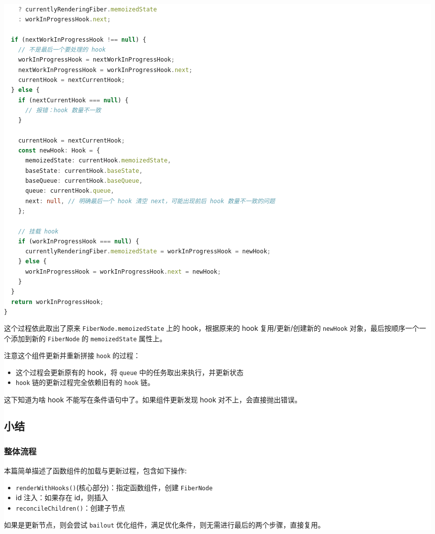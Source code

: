 ```ts
    ? currentlyRenderingFiber.memoizedState
    : workInProgressHook.next;

  if (nextWorkInProgressHook !== null) {
    // 不是最后一个要处理的 hook
    workInProgressHook = nextWorkInProgressHook;
    nextWorkInProgressHook = workInProgressHook.next;
    currentHook = nextCurrentHook;
  } else {
    if (nextCurrentHook === null) {
      // 报错：hook 数量不一致
    }

    currentHook = nextCurrentHook;
    const newHook: Hook = {
      memoizedState: currentHook.memoizedState,
      baseState: currentHook.baseState,
      baseQueue: currentHook.baseQueue,
      queue: currentHook.queue,
      next: null, // 明确最后一个 hook 清空 next，可能出现前后 hook 数量不一致的问题
    };

    // 挂载 hook
    if (workInProgressHook === null) {
      currentlyRenderingFiber.memoizedState = workInProgressHook = newHook;
    } else {
      workInProgressHook = workInProgressHook.next = newHook;
    }
  }
  return workInProgressHook;
}
```

这个过程依此取出了原来 `FiberNode.memoizedState` 上的 hook，根据原来的 hook 复用/更新/创建新的 `newHook` 对象，最后按顺序一个一个添加到新的 `FiberNode` 的 `memoizedState` 属性上。

注意这个组件更新并重新拼接 `hook` 的过程：
- 这个过程会更新原有的 hook，将 `queue` 中的任务取出来执行，并更新状态
- `hook` 链的更新过程完全依赖旧有的 `hook` 链。

<p class="tip">这下知道为啥 hook 不能写在条件语句中了。如果组件更新发现 hook 对不上，会直接抛出错误。</p>

## 小结

### 整体流程

本篇简单描述了函数组件的加载与更新过程，包含如下操作:
- `renderWithHooks()`(核心部分)：指定函数组件，创建 `FiberNode`
- id 注入：如果存在 id，则插入
- `reconcileChildren()`：创建子节点
  
如果是更新节点，则会尝试 `bailout` 优化组件，满足优化条件，则无需进行最后的两个步骤，直接复用。
